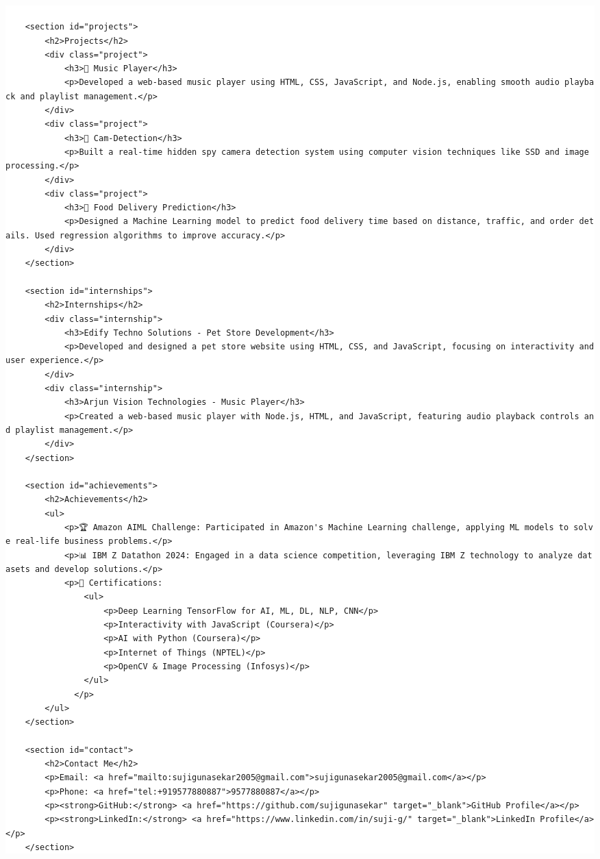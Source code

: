 ```

    <section id="projects">
        <h2>Projects</h2>
        <div class="project">
            <h3>🎵 Music Player</h3>
            <p>Developed a web-based music player using HTML, CSS, JavaScript, and Node.js, enabling smooth audio playback and playlist management.</p>
        </div>
        <div class="project">
            <h3>📸 Cam-Detection</h3>
            <p>Built a real-time hidden spy camera detection system using computer vision techniques like SSD and image processing.</p>
        </div>
        <div class="project">
            <h3>🍔 Food Delivery Prediction</h3>
            <p>Designed a Machine Learning model to predict food delivery time based on distance, traffic, and order details. Used regression algorithms to improve accuracy.</p>
        </div>
    </section>

    <section id="internships">
        <h2>Internships</h2>
        <div class="internship">
            <h3>Edify Techno Solutions - Pet Store Development</h3>
            <p>Developed and designed a pet store website using HTML, CSS, and JavaScript, focusing on interactivity and user experience.</p>
        </div>
        <div class="internship">
            <h3>Arjun Vision Technologies - Music Player</h3>
            <p>Created a web-based music player with Node.js, HTML, and JavaScript, featuring audio playback controls and playlist management.</p>
        </div>
    </section>

    <section id="achievements">
        <h2>Achievements</h2>
        <ul>
            <p>🏆 Amazon AIML Challenge: Participated in Amazon's Machine Learning challenge, applying ML models to solve real-life business problems.</p>
            <p>📊 IBM Z Datathon 2024: Engaged in a data science competition, leveraging IBM Z technology to analyze datasets and develop solutions.</p>
            <p>📜 Certifications:
                <ul>
                    <p>Deep Learning TensorFlow for AI, ML, DL, NLP, CNN</p>
                    <p>Interactivity with JavaScript (Coursera)</p>
                    <p>AI with Python (Coursera)</p>
                    <p>Internet of Things (NPTEL)</p>
                    <p>OpenCV & Image Processing (Infosys)</p>
                </ul>
              </p>
        </ul>
    </section>

    <section id="contact">
        <h2>Contact Me</h2>
        <p>Email: <a href="mailto:sujigunasekar2005@gmail.com">sujigunasekar2005@gmail.com</a></p>
        <p>Phone: <a href="tel:+919577880887">9577880887</a></p>
        <p><strong>GitHub:</strong> <a href="https://github.com/sujigunasekar" target="_blank">GitHub Profile</a></p>
        <p><strong>LinkedIn:</strong> <a href="https://www.linkedin.com/in/suji-g/" target="_blank">LinkedIn Profile</a></p>
    </section>

```